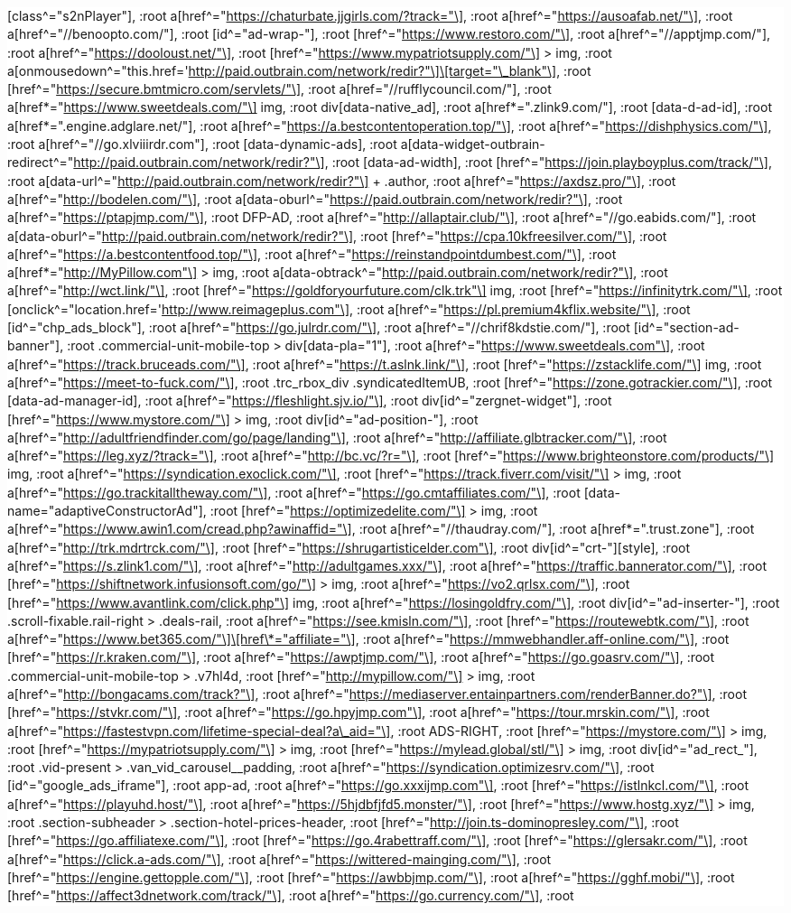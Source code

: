 \[class^="s2nPlayer"\], :root a\[href^="https://chaturbate.jjgirls.com/?track="\], :root a\[href^="https://ausoafab.net/"\], :root a\[href^="//benoopto.com/"\], :root \[id^="ad-wrap-"\], :root \[href^="https://www.restoro.com/"\], :root a\[href^="//apptjmp.com/"\], :root a\[href^="https://dooloust.net/"\], :root \[href^="https://www.mypatriotsupply.com/"\] > img, :root a\[onmousedown^="this.href='http://paid.outbrain.com/network/redir?"\]\[target="\_blank"\], :root \[href^="https://secure.bmtmicro.com/servlets/"\], :root a\[href="//rufflycouncil.com/"\], :root a\[href\*="https://www.sweetdeals.com/"\] img, :root div\[data-native\_ad\], :root a\[href\*=".zlink9.com/"\], :root \[data-d-ad-id\], :root a\[href\*=".engine.adglare.net/"\], :root a\[href^="https://a.bestcontentoperation.top/"\], :root a\[href^="https://dishphysics.com/"\], :root a\[href^="//go.xlviiirdr.com"\], :root \[data-dynamic-ads\], :root a\[data-widget-outbrain-redirect^="http://paid.outbrain.com/network/redir?"\], :root \[data-ad-width\], :root \[href^="https://join.playboyplus.com/track/"\], :root a\[data-url^="http://paid.outbrain.com/network/redir?"\] + .author, :root a\[href^="https://axdsz.pro/"\], :root a\[href^="http://bodelen.com/"\], :root a\[data-oburl^="https://paid.outbrain.com/network/redir?"\], :root a\[href^="https://ptapjmp.com/"\], :root DFP-AD, :root a\[href^="http://allaptair.club/"\], :root a\[href^="//go.eabids.com/"\], :root a\[data-oburl^="http://paid.outbrain.com/network/redir?"\], :root \[href^="https://cpa.10kfreesilver.com/"\], :root a\[href^="https://a.bestcontentfood.top/"\], :root a\[href^="https://reinstandpointdumbest.com/"\], :root a\[href\*="http://MyPillow.com"\] > img, :root a\[data-obtrack^="http://paid.outbrain.com/network/redir?"\], :root a\[href^="http://wct.link/"\], :root \[href^="https://goldforyourfuture.com/clk.trk"\] img, :root \[href^="https://infinitytrk.com/"\], :root \[onclick^="location.href='http://www.reimageplus.com"\], :root a\[href^="https://pl.premium4kflix.website/"\], :root \[id^="chp\_ads\_block"\], :root a\[href^="https://go.julrdr.com/"\], :root a\[href^="//chrif8kdstie.com/"\], :root \[id^="section-ad-banner"\], :root .commercial-unit-mobile-top > div\[data-pla="1"\], :root a\[href^="https://www.sweetdeals.com"\], :root a\[href^="https://track.bruceads.com/"\], :root a\[href^="https://t.aslnk.link/"\], :root \[href^="https://zstacklife.com/"\] img, :root a\[href^="https://meet-to-fuck.com/"\], :root .trc\_rbox\_div .syndicatedItemUB, :root \[href^="https://zone.gotrackier.com/"\], :root \[data-ad-manager-id\], :root a\[href^="https://fleshlight.sjv.io/"\], :root div\[id^="zergnet-widget"\], :root \[href^="https://www.mystore.com/"\] > img, :root div\[id^="ad-position-"\], :root a\[href^="http://adultfriendfinder.com/go/page/landing"\], :root a\[href^="http://affiliate.glbtracker.com/"\], :root a\[href^="https://leg.xyz/?track="\], :root a\[href^="http://bc.vc/?r="\], :root \[href^="https://www.brighteonstore.com/products/"\] img, :root a\[href^="https://syndication.exoclick.com/"\], :root \[href^="https://track.fiverr.com/visit/"\] > img, :root a\[href^="https://go.trackitalltheway.com/"\], :root a\[href^="https://go.cmtaffiliates.com/"\], :root \[data-name="adaptiveConstructorAd"\], :root \[href^="https://optimizedelite.com/"\] > img, :root a\[href^="https://www.awin1.com/cread.php?awinaffid="\], :root a\[href^="//thaudray.com/"\], :root a\[href\*=".trust.zone"\], :root a\[href^="http://trk.mdrtrck.com/"\], :root \[href^="https://shrugartisticelder.com"\], :root div\[id^="crt-"\]\[style\], :root a\[href^="https://s.zlink1.com/"\], :root a\[href^="http://adultgames.xxx/"\], :root a\[href^="https://traffic.bannerator.com/"\], :root \[href^="https://shiftnetwork.infusionsoft.com/go/"\] > img, :root a\[href^="https://vo2.qrlsx.com/"\], :root \[href^="https://www.avantlink.com/click.php"\] img, :root a\[href^="https://losingoldfry.com/"\], :root div\[id^="ad-inserter-"\], :root .scroll-fixable.rail-right > .deals-rail, :root a\[href^="https://see.kmisln.com/"\], :root \[href^="https://routewebtk.com/"\], :root a\[href^="https://www.bet365.com/"\]\[href\*="affiliate="\], :root a\[href^="https://mmwebhandler.aff-online.com/"\], :root \[href^="https://r.kraken.com/"\], :root a\[href^="https://awptjmp.com/"\], :root a\[href^="https://go.goasrv.com/"\], :root .commercial-unit-mobile-top > .v7hl4d, :root \[href^="http://mypillow.com/"\] > img, :root a\[href^="http://bongacams.com/track?"\], :root a\[href^="https://mediaserver.entainpartners.com/renderBanner.do?"\], :root \[href^="https://stvkr.com/"\], :root a\[href^="https://go.hpyjmp.com"\], :root a\[href^="https://tour.mrskin.com/"\], :root a\[href^="https://fastestvpn.com/lifetime-special-deal?a\_aid="\], :root ADS-RIGHT, :root \[href^="https://mystore.com/"\] > img, :root \[href^="https://mypatriotsupply.com/"\] > img, :root \[href^="https://mylead.global/stl/"\] > img, :root div\[id^="ad\_rect\_"\], :root .vid-present > .van\_vid\_carousel\_\_padding, :root a\[href^="https://syndication.optimizesrv.com/"\], :root \[id^="google\_ads\_iframe"\], :root app-ad, :root a\[href^="https://go.xxxijmp.com"\], :root \[href^="https://istlnkcl.com/"\], :root a\[href^="https://playuhd.host/"\], :root a\[href^="https://5hjdbfjfd5.monster/"\], :root \[href^="https://www.hostg.xyz/"\] > img, :root .section-subheader > .section-hotel-prices-header, :root \[href^="http://join.ts-dominopresley.com/"\], :root \[href^="https://go.affiliatexe.com/"\], :root \[href^="https://go.4rabettraff.com/"\], :root \[href^="https://glersakr.com/"\], :root a\[href^="https://click.a-ads.com/"\], :root a\[href^="https://wittered-mainging.com/"\], :root \[href^="https://engine.gettopple.com/"\], :root \[href^="https://awbbjmp.com/"\], :root a\[href^="https://gghf.mobi/"\], :root \[href^="https://affect3dnetwork.com/track/"\], :root a\[href^="https://go.currency.com/"\], :root